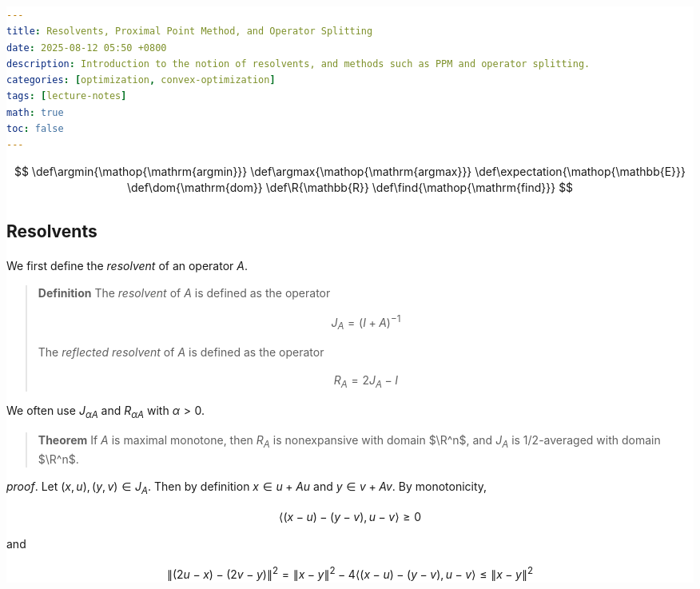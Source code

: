 ```yaml
---
title: Resolvents, Proximal Point Method, and Operator Splitting
date: 2025-08-12 05:50 +0800
description: Introduction to the notion of resolvents, and methods such as PPM and operator splitting.
categories: [optimization, convex-optimization]
tags: [lecture-notes]
math: true
toc: false
---
```


$$
    \def\argmin{\mathop{\mathrm{argmin}}}
    \def\argmax{\mathop{\mathrm{argmax}}}
    \def\expectation{\mathop{\mathbb{E}}}
    \def\dom{\mathrm{dom}}
    \def\R{\mathbb{R}}
    \def\find{\mathop{\mathrm{find}}}
$$

## Resolvents

We first define the _resolvent_ of an operator $A$.

> **Definition** The _resolvent_ of $A$ is defined as the operator
>
> $$
J_A = (I + A)^{-1}
> $$
>
> The _reflected resolvent_ of $A$ is defined as the operator
>
> $$
R_A = 2J_A - I
> $$

We often use $J_{\alpha A}$ and $R_{\alpha A}$ with $\alpha > 0$. 

> **Theorem** If $A$ is maximal monotone, then $R_A$ is nonexpansive with domain $\R^n$, and $J_A$ is $1/2$-averaged with domain $\R^n$.

_proof_. Let $(x,u),(y,v) \in J_A$. Then by definition $x \in u + Au$ and $y \in v + Av$. By monotonicity,

$$
\langle (x-u) - (y-v), u-v \rangle \ge 0
$$

and

$$
\| (2u-x) - (2v-y) \|^2 = \| x-y \|^2 - 4 \langle (x-u) - (y-v) , u-v \rangle \le \| x-y \|^2
$$
